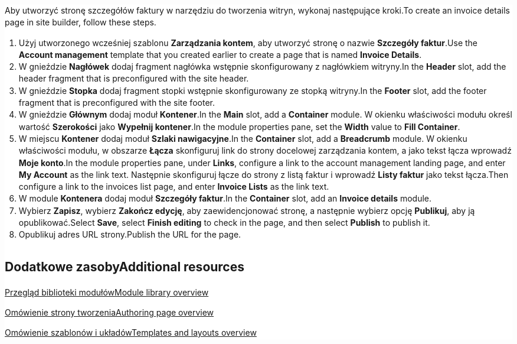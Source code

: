 <span data-ttu-id="813d1-364">Aby utworzyć stronę szczegółów faktury w narzędziu do tworzenia witryn, wykonaj następujące kroki.</span><span class="sxs-lookup"><span data-stu-id="813d1-364">To create an invoice details page in site builder, follow these steps.</span></span>

1. <span data-ttu-id="813d1-365">Użyj utworzonego wcześniej szablonu **Zarządzania kontem**, aby utworzyć stronę o nazwie **Szczegóły faktur**.</span><span class="sxs-lookup"><span data-stu-id="813d1-365">Use the **Account management** template that you created earlier to create a page that is named **Invoice Details**.</span></span>
1. <span data-ttu-id="813d1-366">W gnieździe **Nagłówek** dodaj fragment nagłówka wstępnie skonfigurowany z nagłówkiem witryny.</span><span class="sxs-lookup"><span data-stu-id="813d1-366">In the **Header** slot, add the header fragment that is preconfigured with the site header.</span></span>
1. <span data-ttu-id="813d1-367">W gnieździe **Stopka** dodaj fragment stopki wstępnie skonfigurowany ze stopką witryny.</span><span class="sxs-lookup"><span data-stu-id="813d1-367">In the **Footer** slot, add the footer fragment that is preconfigured with the site footer.</span></span>
1. <span data-ttu-id="813d1-368">W gnieździe **Głównym** dodaj moduł **Kontener**.</span><span class="sxs-lookup"><span data-stu-id="813d1-368">In the **Main** slot, add a **Container** module.</span></span> <span data-ttu-id="813d1-369">W okienku właściwości modułu określ wartość **Szerokości** jako **Wypełnij kontener**.</span><span class="sxs-lookup"><span data-stu-id="813d1-369">In the module properties pane, set the **Width** value to **Fill Container**.</span></span>
1. <span data-ttu-id="813d1-370">W miejscu **Kontener** dodaj moduł **Szlaki nawigacyjne**.</span><span class="sxs-lookup"><span data-stu-id="813d1-370">In the **Container** slot, add a **Breadcrumb** module.</span></span> <span data-ttu-id="813d1-371">W okienku właściwości modułu, w obszarze **Łącza** skonfiguruj link do strony docelowej zarządzania kontem, a jako tekst łącza wprowadź **Moje konto**.</span><span class="sxs-lookup"><span data-stu-id="813d1-371">In the module properties pane, under **Links**, configure a link to the account management landing page, and enter **My Account** as the link text.</span></span> <span data-ttu-id="813d1-372">Następnie skonfiguruj łącze do strony z listą faktur i wprowadź **Listy faktur** jako tekst łącza.</span><span class="sxs-lookup"><span data-stu-id="813d1-372">Then configure a link to the invoices list page, and enter **Invoice Lists** as the link text.</span></span>
1. <span data-ttu-id="813d1-373">W module **Kontenera** dodaj moduł **Szczegóły faktur**.</span><span class="sxs-lookup"><span data-stu-id="813d1-373">In the **Container** slot, add an **Invoice details** module.</span></span>
1. <span data-ttu-id="813d1-374">Wybierz **Zapisz**, wybierz **Zakończ edycję**, aby zaewidencjonować stronę, a następnie wybierz opcję **Publikuj**, aby ją opublikować.</span><span class="sxs-lookup"><span data-stu-id="813d1-374">Select **Save**, select **Finish editing** to check in the page, and then select **Publish** to publish it.</span></span>
1. <span data-ttu-id="813d1-375">Opublikuj adres URL strony.</span><span class="sxs-lookup"><span data-stu-id="813d1-375">Publish the URL for the page.</span></span>

## <a name="additional-resources"></a><span data-ttu-id="813d1-376">Dodatkowe zasoby</span><span class="sxs-lookup"><span data-stu-id="813d1-376">Additional resources</span></span>

[<span data-ttu-id="813d1-377">Przegląd biblioteki modułów</span><span class="sxs-lookup"><span data-stu-id="813d1-377">Module library overview</span></span>](../starter-kit-overview.md)

[<span data-ttu-id="813d1-378">Omówienie strony tworzenia</span><span class="sxs-lookup"><span data-stu-id="813d1-378">Authoring page overview</span></span>](../authoring-home-overview.md)

[<span data-ttu-id="813d1-379">Omówienie szablonów i układów</span><span class="sxs-lookup"><span data-stu-id="813d1-379">Templates and layouts overview</span></span>](../templates-layouts-overview.md)
